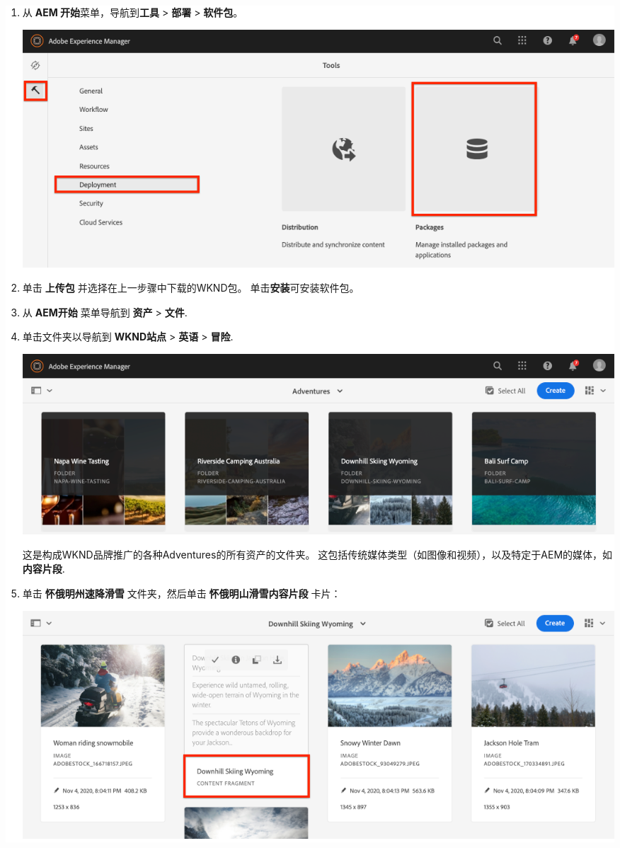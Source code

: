 1. 从 **AEM 开始**&#x200B;菜单，导航到&#x200B;**工具** > **部署** > **软件包**。

   ![导航到包](assets/setup/navigate-to-packages.png)

1. 单击 **上传包** 并选择在上一步骤中下载的WKND包。 单击&#x200B;**安装**&#x200B;可安装软件包。

1. 从 **AEM开始** 菜单导航到 **资产** > **文件**.
1. 单击文件夹以导航到 **WKND站点** > **英语** > **冒险**.

   ![Adventures的文件夹视图](assets/setup/folder-view-adventures.png)

   这是构成WKND品牌推广的各种Adventures的所有资产的文件夹。 这包括传统媒体类型（如图像和视频），以及特定于AEM的媒体，如 **内容片段**.

1. 单击 **怀俄明州速降滑雪** 文件夹，然后单击 **怀俄明山滑雪内容片段** 卡片：

   ![向下滑雪内容片段卡](assets/setup/downhill-skiing-cntent-fragment.png)
